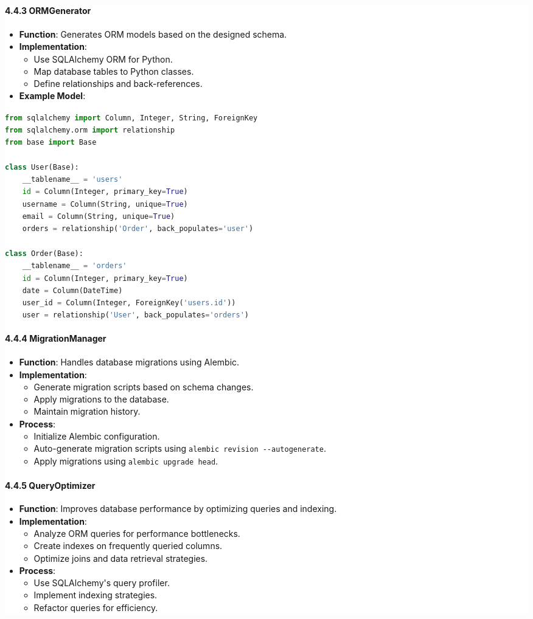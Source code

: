 #### **4.4.3 ORMGenerator**

- **Function**: Generates ORM models based on the designed schema.
- **Implementation**:
    - Use SQLAlchemy ORM for Python.
    - Map database tables to Python classes.
    - Define relationships and back-references.
- **Example Model**:

```python
from sqlalchemy import Column, Integer, String, ForeignKey
from sqlalchemy.orm import relationship
from base import Base

class User(Base):
    __tablename__ = 'users'
    id = Column(Integer, primary_key=True)
    username = Column(String, unique=True)
    email = Column(String, unique=True)
    orders = relationship('Order', back_populates='user')

class Order(Base):
    __tablename__ = 'orders'
    id = Column(Integer, primary_key=True)
    date = Column(DateTime)
    user_id = Column(Integer, ForeignKey('users.id'))
    user = relationship('User', back_populates='orders')
```

#### **4.4.4 MigrationManager**

- **Function**: Handles database migrations using Alembic.
- **Implementation**:
    - Generate migration scripts based on schema changes.
    - Apply migrations to the database.
    - Maintain migration history.
- **Process**:
    - Initialize Alembic configuration.
    - Auto-generate migration scripts using `alembic revision --autogenerate`.
    - Apply migrations using `alembic upgrade head`.

#### **4.4.5 QueryOptimizer**

- **Function**: Improves database performance by optimizing queries and indexing.
- **Implementation**:
    - Analyze ORM queries for performance bottlenecks.
    - Create indexes on frequently queried columns.
    - Optimize joins and data retrieval strategies.
- **Process**:
    - Use SQLAlchemy's query profiler.
    - Implement indexing strategies.
    - Refactor queries for efficiency.
